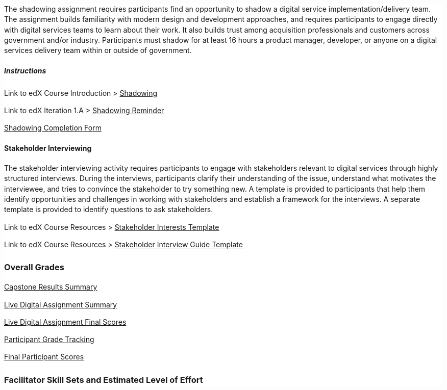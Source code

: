 The shadowing assignment requires participants find an opportunity to shadow a digital service implementation/delivery team. The assignment builds familiarity with modern design and development approaches, and requires participants to engage directly with digital services teams to learn about their work. It also builds trust among acquisition professionals and customers across government and/or industry. Participants must shadow for at least 16 hours a product manager, developer, or anyone on a digital services delivery team within or outside of government.

##### Instructions

Link to edX Course Introduction > [Shadowing](https://ditap.learning-transformation.com/courses/course-v1:DITAP+DITAP01+2017_T1/courseware/5871059c24da4194943d2b06aebb6126/b9c79f4012ce4a568602e501e547a9ac/)

Link to edX Iteration 1.A > [Shadowing Reminder](https://ditap.learning-transformation.com/courses/course-v1:DITAP+DITAP01+2017_T1/courseware/abdd718c89464aadbb3e5014f9d1b6c3/09c5cfffc2124032b1bd546b0776facf/)

[Shadowing Completion Form](https://github.com/user-attachments/files/18758805/Action_Shadowing_of_Digital_Services_Completion_Form_8-30-2016__2_.docx)


#### Stakeholder Interviewing

The stakeholder interviewing activity requires participants to engage with stakeholders relevant to digital services through highly structured interviews. During the interviews, participants clarify their understanding of the issue, understand what motivates the interviewee, and tries to convince the stakeholder to try something new. A template is provided to participants that help them identify opportunities and challenges in working with stakeholders and establish a framework for the interviews. A separate template is provided to identify questions to ask stakeholders.

Link to edX Course Resources > [Stakeholder Interests Template](https://dsat.gsa.gov/assets/courseware/4f09845dde4e55ae929b1e89e704a7fb/asset-v1:OMBChallengeX+DAP01+2016_01+type@asset+block/Iteration2.A_StakeholderInterestTemplate.docx)

Link to edX Course Resources > [Stakeholder Interview Guide Template](https://dsat.gsa.gov/assets/courseware/90bd1dc1031bf2666208a33d7b25157b/asset-v1:OMBChallengeX+DAP01+2016_01+type@asset+block/Iteration2.A_StakeholderInterviewGuide.docx)

### Overall Grades

[Capstone Results Summary](https://github.com/user-attachments/files/18758840/MVP_Capstone_Skills_Test_Results_Summary.docx)

[Live Digital Assignment Summary](https://github.com/user-attachments/files/18758846/MVP_LDA_Results_Summary.docx)

[Live Digital Assignment Final Scores](https://github.com/user-attachments/files/18758852/MVP_LDA_Final_Scores_Names_Removed.xlsx)

[Participant Grade Tracking](https://github.com/user-attachments/files/18758869/MVP_Activity_Completion_Tracking_Names_Removed.xlsx)

[Final Participant Scores](https://github.com/user-attachments/files/18758872/MVP_Final_Program_Scores_Names_Removed.xlsx)


### Facilitator Skill Sets and Estimated Level of Effort
